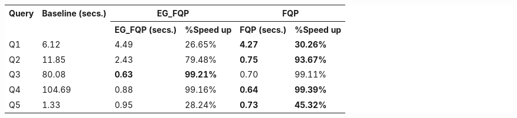 <table>
  <tr>
    <th rowspan="2">Query</th>
    <th rowspan="2">Baseline (secs.)</th>
    <th colspan="2">EG_FQP</th>
    <th colspan="2">FQP</th>
  </tr>
  <tr>
    <th>EG_FQP (secs.)</th>
    <th>%Speed up</th>
    <th>FQP (secs.)</th>
    <th>%Speed up</th>
  </tr>
  <tr>
    <td>Q1</td>
    <td>6.12</td>
    <td>4.49</td>
    <td>26.65%</td>
    <td><b>4.27</b></td>
    <td><b>30.26%</b></td>
  </tr>
  <tr>
    <td>Q2</td>
    <td>11.85</td>
    <td>2.43</td>
    <td>79.48%</td>
    <td><b>0.75</b></td>
    <td><b>93.67%</b></td>
  </tr>
  <tr>
    <td>Q3</td>
    <td>80.08</td>
    <td><b>0.63</b></td>
    <td><b>99.21%</b></td>
    <td>0.70</td>
    <td>99.11%</td>
  </tr>
  <tr>
    <td>Q4</td>
    <td>104.69</td>
    <td>0.88</td>
    <td>99.16%</td>
    <td><b>0.64</b></td>
    <td><b>99.39%</b></td>
  </tr>
  <tr>
    <td>Q5</td>
    <td>1.33</td>
    <td>0.95</td>
    <td>28.24%</td>
    <td><b>0.73</b></td>
    <td><b>45.32%</b></td>
  </tr>
</table>
